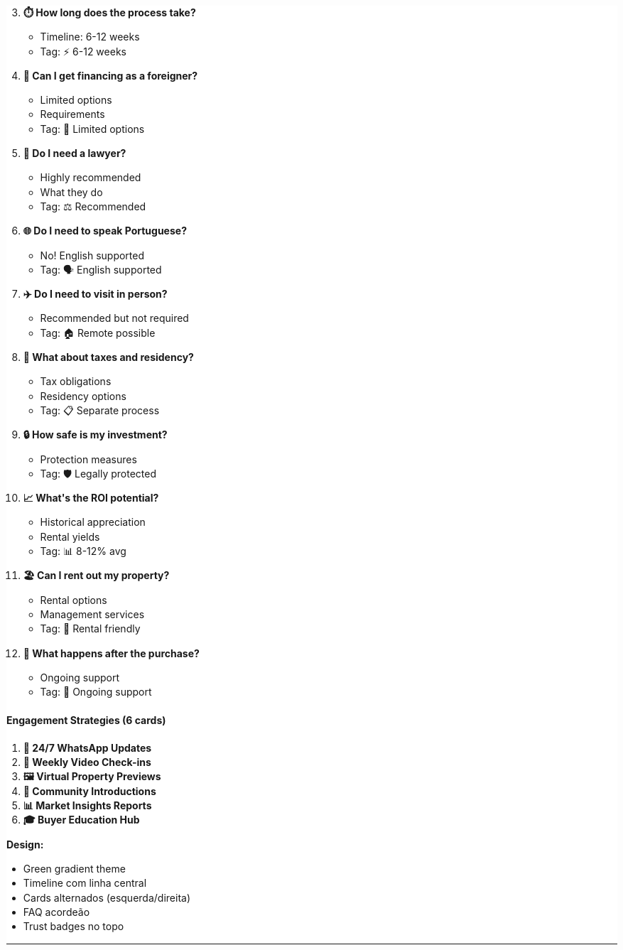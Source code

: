 3. **⏱️ How long does the process take?**
   - Timeline: 6-12 weeks
   - Tag: ⚡ 6-12 weeks

4. **🏦 Can I get financing as a foreigner?**
   - Limited options
   - Requirements
   - Tag: 🏦 Limited options

5. **📜 Do I need a lawyer?**
   - Highly recommended
   - What they do
   - Tag: ⚖️ Recommended

6. **🌐 Do I need to speak Portuguese?**
   - No! English supported
   - Tag: 🗣️ English supported

7. **✈️ Do I need to visit in person?**
   - Recommended but not required
   - Tag: 🏠 Remote possible

8. **💼 What about taxes and residency?**
   - Tax obligations
   - Residency options
   - Tag: 📋 Separate process

9. **🔒 How safe is my investment?**
   - Protection measures
   - Tag: 🛡️ Legally protected

10. **📈 What's the ROI potential?**
    - Historical appreciation
    - Rental yields
    - Tag: 📊 8-12% avg

11. **🏖️ Can I rent out my property?**
    - Rental options
    - Management services
    - Tag: 🏡 Rental friendly

12. **🤝 What happens after the purchase?**
    - Ongoing support
    - Tag: 🤗 Ongoing support

#### Engagement Strategies (6 cards)

1. **📱 24/7 WhatsApp Updates**
2. **🎥 Weekly Video Check-ins**
3. **🖼️ Virtual Property Previews**
4. **👥 Community Introductions**
5. **📊 Market Insights Reports**
6. **🎓 Buyer Education Hub**

**Design:**
- Green gradient theme
- Timeline com linha central
- Cards alternados (esquerda/direita)
- FAQ acordeão
- Trust badges no topo

---